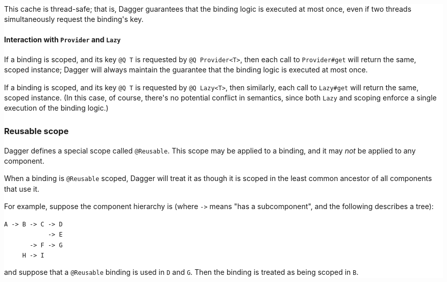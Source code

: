 This cache is thread-safe; that is, Dagger guarantees that the binding logic is
executed at most once, even if two threads simultaneously request the binding's
key.

#### Interaction with `Provider` and `Lazy`

If a binding is scoped, and its key `@Q T` is requested by `@Q Provider<T>`,
then each call to `Provider#get` will return the same, scoped instance; Dagger
will always maintain the guarantee that the binding logic is executed at most
once.

If a binding is scoped, and its key `@Q T` is requested by `@Q Lazy<T>`, then
similarly, each call to `Lazy#get` will return the same, scoped instance. (In
this case, of course, there's no potential conflict in semantics, since both
`Lazy` and scoping enforce a single execution of the binding logic.)

### Reusable scope

Dagger defines a special scope called `@Reusable`. This scope may be applied to
a binding, and it may *not* be applied to any component.

When a binding is `@Reusable` scoped, Dagger will treat it as though it is
scoped in the least common ancestor of all components that use it.

For example, suppose the component hierarchy is (where `->` means "has a
subcomponent", and the following describes a tree):



```
A -> B -> C -> D
            -> E
       -> F -> G
     H -> I
```

and suppose that a `@Reusable` binding is used in `D` and `G`. Then the binding
is treated as being scoped in `B`.
